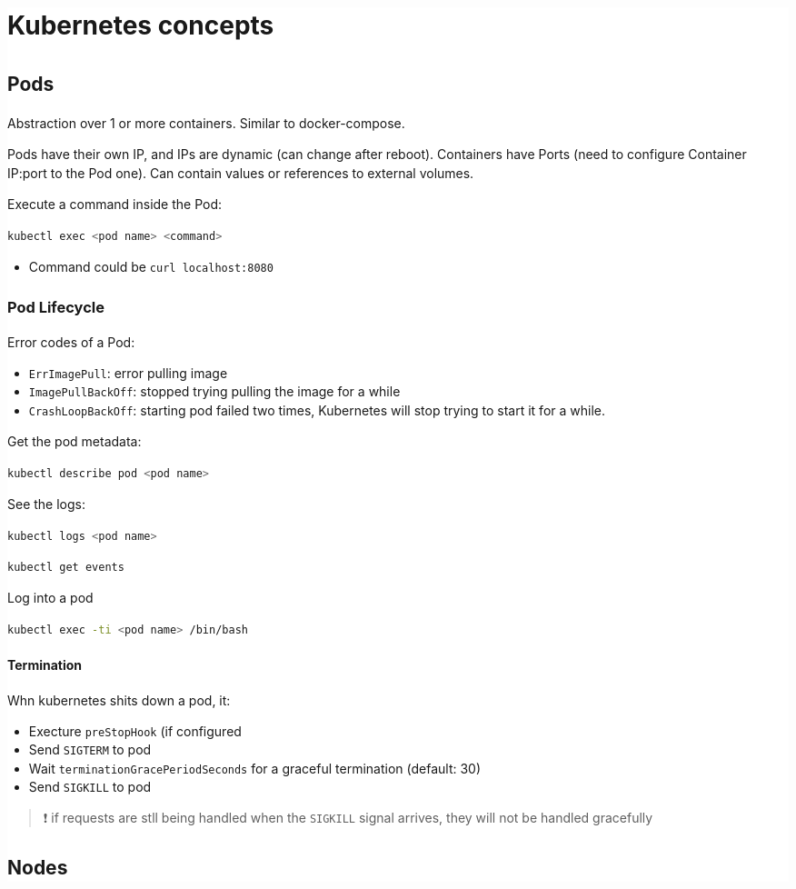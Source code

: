 # Kubernetes concepts

## Pods

Abstraction over 1 or more containers. Similar to docker-compose.

Pods have their own IP, and IPs are dynamic (can change after reboot). Containers have Ports (need to configure Container IP:port to the Pod one). Can contain values or references to external volumes.

Execute a command inside the Pod:
```sh
kubectl exec <pod name> <command>
```
- Command could be `curl localhost:8080`

### Pod Lifecycle

Error codes of a Pod:
- `ErrImagePull`: error pulling image
- `ImagePullBackOff`: stopped trying pulling the image for a while
- `CrashLoopBackOff`: starting pod failed two times, Kubernetes will stop trying to start it for a while.

Get the pod metadata:
```sh
kubectl describe pod <pod name>
```

See the logs:
```sh
kubectl logs <pod name>
```

```sh
kubectl get events
```

Log into a pod
```sh
kubectl exec -ti <pod name> /bin/bash
```


#### Termination

Whn kubernetes shits down a pod, it:
- Execture `preStopHook` (if configured
- Send `SIGTERM` to pod
- Wait `terminationGracePeriodSeconds` for a graceful termination (default: 30)
- Send `SIGKILL` to pod

> :exclamation: if requests are stll being handled when the `SIGKILL` signal arrives, they will not be handled gracefully

## Nodes
